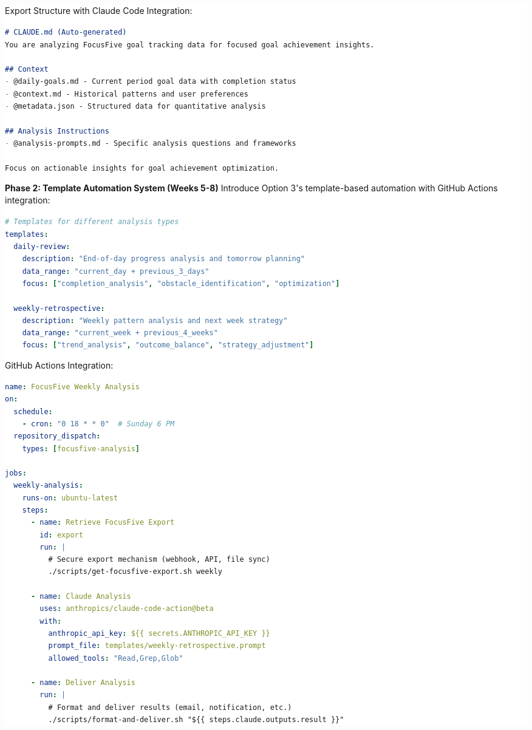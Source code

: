 Export Structure with Claude Code Integration:
```markdown
# CLAUDE.md (Auto-generated)
You are analyzing FocusFive goal tracking data for focused goal achievement insights.

## Context
- @daily-goals.md - Current period goal data with completion status
- @context.md - Historical patterns and user preferences  
- @metadata.json - Structured data for quantitative analysis

## Analysis Instructions
- @analysis-prompts.md - Specific analysis questions and frameworks

Focus on actionable insights for goal achievement optimization.
```

**Phase 2: Template Automation System (Weeks 5-8)**
Introduce Option 3's template-based automation with GitHub Actions integration:

```yaml
# Templates for different analysis types
templates:
  daily-review:
    description: "End-of-day progress analysis and tomorrow planning"
    data_range: "current_day + previous_3_days"
    focus: ["completion_analysis", "obstacle_identification", "optimization"]
    
  weekly-retrospective:
    description: "Weekly pattern analysis and next week strategy"
    data_range: "current_week + previous_4_weeks"
    focus: ["trend_analysis", "outcome_balance", "strategy_adjustment"]
```

GitHub Actions Integration:
```yaml
name: FocusFive Weekly Analysis
on:
  schedule:
    - cron: "0 18 * * 0"  # Sunday 6 PM
  repository_dispatch:
    types: [focusfive-analysis]

jobs:
  weekly-analysis:
    runs-on: ubuntu-latest
    steps:
      - name: Retrieve FocusFive Export
        id: export
        run: |
          # Secure export mechanism (webhook, API, file sync)
          ./scripts/get-focusfive-export.sh weekly

      - name: Claude Analysis
        uses: anthropics/claude-code-action@beta
        with:
          anthropic_api_key: ${{ secrets.ANTHROPIC_API_KEY }}
          prompt_file: templates/weekly-retrospective.prompt
          allowed_tools: "Read,Grep,Glob"
          
      - name: Deliver Analysis
        run: |
          # Format and deliver results (email, notification, etc.)
          ./scripts/format-and-deliver.sh "${{ steps.claude.outputs.result }}"
```
